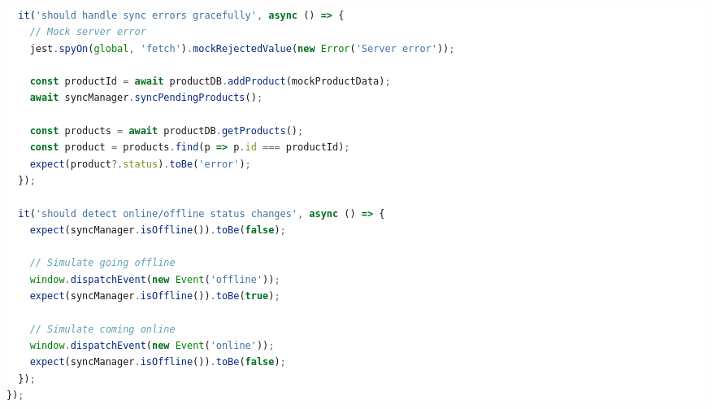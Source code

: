 ```typescript
  it('should handle sync errors gracefully', async () => {
    // Mock server error
    jest.spyOn(global, 'fetch').mockRejectedValue(new Error('Server error'));
    
    const productId = await productDB.addProduct(mockProductData);
    await syncManager.syncPendingProducts();
    
    const products = await productDB.getProducts();
    const product = products.find(p => p.id === productId);
    expect(product?.status).toBe('error');
  });

  it('should detect online/offline status changes', async () => {
    expect(syncManager.isOffline()).toBe(false);
    
    // Simulate going offline
    window.dispatchEvent(new Event('offline'));
    expect(syncManager.isOffline()).toBe(true);
    
    // Simulate coming online
    window.dispatchEvent(new Event('online'));
    expect(syncManager.isOffline()).toBe(false);
  });
});
```

